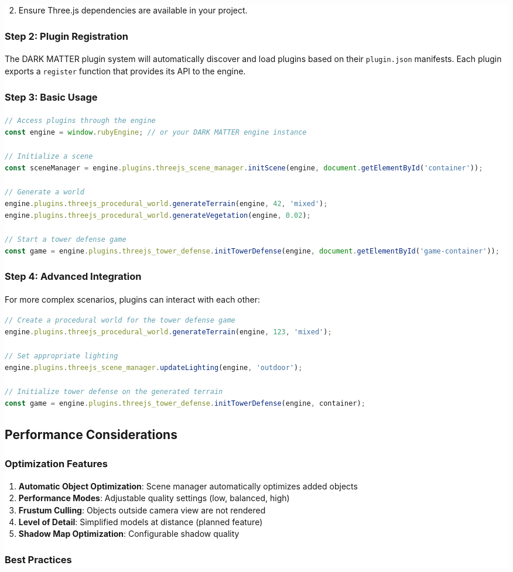 2. Ensure Three.js dependencies are available in your project.

### Step 2: Plugin Registration

The DARK MATTER plugin system will automatically discover and load plugins based on their `plugin.json` manifests. Each plugin exports a `register` function that provides its API to the engine.

### Step 3: Basic Usage

```javascript
// Access plugins through the engine
const engine = window.rubyEngine; // or your DARK MATTER engine instance

// Initialize a scene
const sceneManager = engine.plugins.threejs_scene_manager.initScene(engine, document.getElementById('container'));

// Generate a world
engine.plugins.threejs_procedural_world.generateTerrain(engine, 42, 'mixed');
engine.plugins.threejs_procedural_world.generateVegetation(engine, 0.02);

// Start a tower defense game
const game = engine.plugins.threejs_tower_defense.initTowerDefense(engine, document.getElementById('game-container'));
```

### Step 4: Advanced Integration

For more complex scenarios, plugins can interact with each other:

```javascript
// Create a procedural world for the tower defense game
engine.plugins.threejs_procedural_world.generateTerrain(engine, 123, 'mixed');

// Set appropriate lighting
engine.plugins.threejs_scene_manager.updateLighting(engine, 'outdoor');

// Initialize tower defense on the generated terrain
const game = engine.plugins.threejs_tower_defense.initTowerDefense(engine, container);
```

## Performance Considerations

### Optimization Features

1. **Automatic Object Optimization**: Scene manager automatically optimizes added objects
2. **Performance Modes**: Adjustable quality settings (low, balanced, high)
3. **Frustum Culling**: Objects outside camera view are not rendered
4. **Level of Detail**: Simplified models at distance (planned feature)
5. **Shadow Map Optimization**: Configurable shadow quality

### Best Practices
